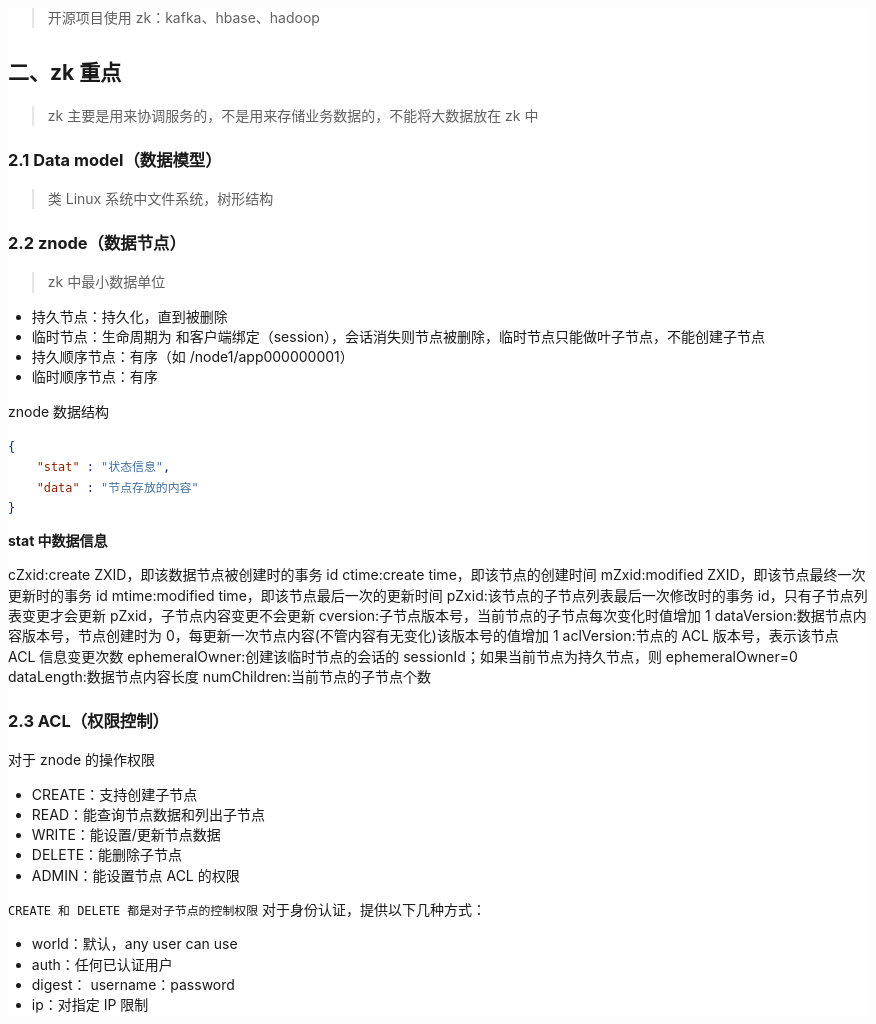 > 开源项目使用 zk：kafka、hbase、hadoop

## 二、zk 重点
> zk 主要是用来协调服务的，不是用来存储业务数据的，不能将大数据放在 zk 中


### 2.1 Data model（数据模型）
> 类 Linux 系统中文件系统，树形结构

### 2.2 znode（数据节点）
> zk 中最小数据单位

* 持久节点：持久化，直到被删除
* 临时节点：生命周期为 和客户端绑定（session），会话消失则节点被删除，临时节点只能做叶子节点，不能创建子节点
* 持久顺序节点：有序（如 /node1/app000000001）
* 临时顺序节点：有序

znode 数据结构
```json
{
    "stat" : "状态信息",
    "data" : "节点存放的内容"   
}
```

**stat 中数据信息**

cZxid:create ZXID，即该数据节点被创建时的事务 id
ctime:create time，即该节点的创建时间
mZxid:modified ZXID，即该节点最终一次更新时的事务 id
mtime:modified time，即该节点最后一次的更新时间
pZxid:该节点的子节点列表最后一次修改时的事务 id，只有子节点列表变更才会更新 pZxid，子节点内容变更不会更新
cversion:子节点版本号，当前节点的子节点每次变化时值增加 1
dataVersion:数据节点内容版本号，节点创建时为 0，每更新一次节点内容(不管内容有无变化)该版本号的值增加 1
aclVersion:节点的 ACL 版本号，表示该节点 ACL 信息变更次数
ephemeralOwner:创建该临时节点的会话的 sessionId；如果当前节点为持久节点，则 ephemeralOwner=0
dataLength:数据节点内容长度
numChildren:当前节点的子节点个数

### 2.3 ACL（权限控制）
对于 znode 的操作权限
* CREATE：支持创建子节点
* READ：能查询节点数据和列出子节点
* WRITE：能设置/更新节点数据
* DELETE：能删除子节点
* ADMIN：能设置节点 ACL 的权限

`CREATE 和 DELETE 都是对子节点的控制权限`
 对于身份认证，提供以下几种方式：
 * world：默认，any user can use
 * auth：任何已认证用户
 * digest： username：password
 * ip：对指定 IP 限制
